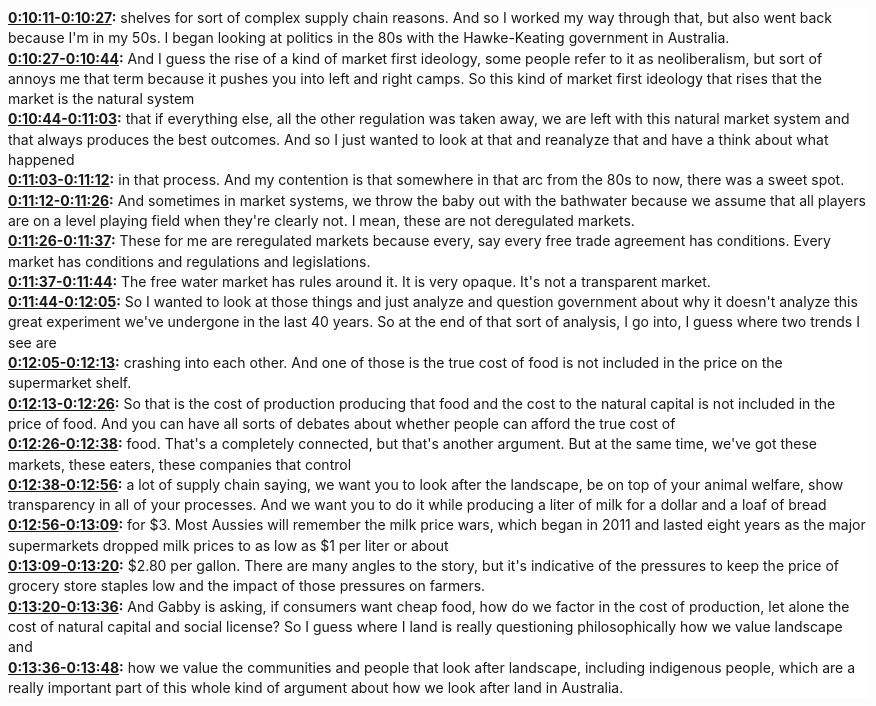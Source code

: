 **[0:10:11-0:10:27](https://www.agtechsowhat.com/agtechsowhatepisodes/2021/10/19/why-you-should-give-a-fck-about-farming#t=0:10:11):**  shelves for sort of complex supply chain reasons.  And so I worked my way through that, but also went back because I'm in my 50s.  I began looking at politics in the 80s with the Hawke-Keating government in Australia.  
**[0:10:27-0:10:44](https://www.agtechsowhat.com/agtechsowhatepisodes/2021/10/19/why-you-should-give-a-fck-about-farming#t=0:10:27):**  And I guess the rise of a kind of market first ideology, some people refer to it as neoliberalism,  but sort of annoys me that term because it pushes you into left and right camps.  So this kind of market first ideology that rises that the market is the natural system  
**[0:10:44-0:11:03](https://www.agtechsowhat.com/agtechsowhatepisodes/2021/10/19/why-you-should-give-a-fck-about-farming#t=0:10:44):**  that if everything else, all the other regulation was taken away, we are left with this natural  market system and that always produces the best outcomes.  And so I just wanted to look at that and reanalyze that and have a think about what happened  
**[0:11:03-0:11:12](https://www.agtechsowhat.com/agtechsowhatepisodes/2021/10/19/why-you-should-give-a-fck-about-farming#t=0:11:03):**  in that process.  And my contention is that somewhere in that arc from the 80s to now, there was a sweet  spot.  
**[0:11:12-0:11:26](https://www.agtechsowhat.com/agtechsowhatepisodes/2021/10/19/why-you-should-give-a-fck-about-farming#t=0:11:12):**  And sometimes in market systems, we throw the baby out with the bathwater because we  assume that all players are on a level playing field when they're clearly not.  I mean, these are not deregulated markets.  
**[0:11:26-0:11:37](https://www.agtechsowhat.com/agtechsowhatepisodes/2021/10/19/why-you-should-give-a-fck-about-farming#t=0:11:26):**  These for me are reregulated markets because every, say every free trade agreement has  conditions.  Every market has conditions and regulations and legislations.  
**[0:11:37-0:11:44](https://www.agtechsowhat.com/agtechsowhatepisodes/2021/10/19/why-you-should-give-a-fck-about-farming#t=0:11:37):**  The free water market has rules around it.  It is very opaque.  It's not a transparent market.  
**[0:11:44-0:12:05](https://www.agtechsowhat.com/agtechsowhatepisodes/2021/10/19/why-you-should-give-a-fck-about-farming#t=0:11:44):**  So I wanted to look at those things and just analyze and question government about why  it doesn't analyze this great experiment we've undergone in the last 40 years.  So at the end of that sort of analysis, I go into, I guess where two trends I see are  
**[0:12:05-0:12:13](https://www.agtechsowhat.com/agtechsowhatepisodes/2021/10/19/why-you-should-give-a-fck-about-farming#t=0:12:05):**  crashing into each other.  And one of those is the true cost of food is not included in the price on the supermarket  shelf.  
**[0:12:13-0:12:26](https://www.agtechsowhat.com/agtechsowhatepisodes/2021/10/19/why-you-should-give-a-fck-about-farming#t=0:12:13):**  So that is the cost of production producing that food and the cost to the natural capital  is not included in the price of food.  And you can have all sorts of debates about whether people can afford the true cost of  
**[0:12:26-0:12:38](https://www.agtechsowhat.com/agtechsowhatepisodes/2021/10/19/why-you-should-give-a-fck-about-farming#t=0:12:26):**  food.  That's a completely connected, but that's another argument.  But at the same time, we've got these markets, these eaters, these companies that control  
**[0:12:38-0:12:56](https://www.agtechsowhat.com/agtechsowhatepisodes/2021/10/19/why-you-should-give-a-fck-about-farming#t=0:12:38):**  a lot of supply chain saying, we want you to look after the landscape, be on top of  your animal welfare, show transparency in all of your processes.  And we want you to do it while producing a liter of milk for a dollar and a loaf of bread  
**[0:12:56-0:13:09](https://www.agtechsowhat.com/agtechsowhatepisodes/2021/10/19/why-you-should-give-a-fck-about-farming#t=0:12:56):**  for $3.  Most Aussies will remember the milk price wars, which began in 2011 and lasted eight  years as the major supermarkets dropped milk prices to as low as $1 per liter or about  
**[0:13:09-0:13:20](https://www.agtechsowhat.com/agtechsowhatepisodes/2021/10/19/why-you-should-give-a-fck-about-farming#t=0:13:09):**  $2.80 per gallon.  There are many angles to the story, but it's indicative of the pressures to keep the price  of grocery store staples low and the impact of those pressures on farmers.  
**[0:13:20-0:13:36](https://www.agtechsowhat.com/agtechsowhatepisodes/2021/10/19/why-you-should-give-a-fck-about-farming#t=0:13:20):**  And Gabby is asking, if consumers want cheap food, how do we factor in the cost of production,  let alone the cost of natural capital and social license?  So I guess where I land is really questioning philosophically how we value landscape and  
**[0:13:36-0:13:48](https://www.agtechsowhat.com/agtechsowhatepisodes/2021/10/19/why-you-should-give-a-fck-about-farming#t=0:13:36):**  how we value the communities and people that look after landscape, including indigenous  people, which are a really important part of this whole kind of argument about how we  look after land in Australia.  